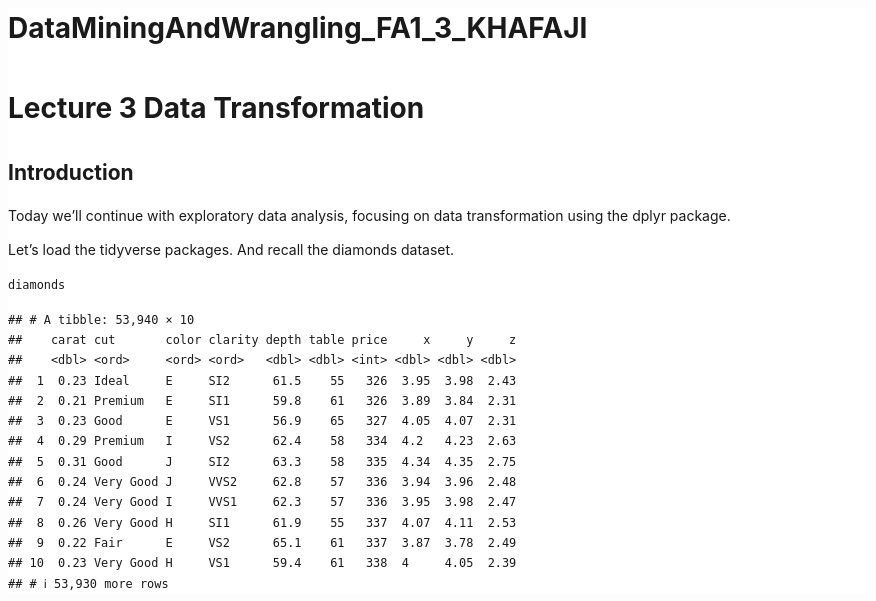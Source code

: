 DataMiningAndWrangling_FA1_3_KHAFAJI
================

# Lecture 3 Data Transformation

## Introduction

Today we’ll continue with exploratory data analysis, focusing on data
transformation using the dplyr package.

Let’s load the tidyverse packages. And recall the diamonds dataset.

``` r
diamonds
```

    ## # A tibble: 53,940 × 10
    ##    carat cut       color clarity depth table price     x     y     z
    ##    <dbl> <ord>     <ord> <ord>   <dbl> <dbl> <int> <dbl> <dbl> <dbl>
    ##  1  0.23 Ideal     E     SI2      61.5    55   326  3.95  3.98  2.43
    ##  2  0.21 Premium   E     SI1      59.8    61   326  3.89  3.84  2.31
    ##  3  0.23 Good      E     VS1      56.9    65   327  4.05  4.07  2.31
    ##  4  0.29 Premium   I     VS2      62.4    58   334  4.2   4.23  2.63
    ##  5  0.31 Good      J     SI2      63.3    58   335  4.34  4.35  2.75
    ##  6  0.24 Very Good J     VVS2     62.8    57   336  3.94  3.96  2.48
    ##  7  0.24 Very Good I     VVS1     62.3    57   336  3.95  3.98  2.47
    ##  8  0.26 Very Good H     SI1      61.9    55   337  4.07  4.11  2.53
    ##  9  0.22 Fair      E     VS2      65.1    61   337  3.87  3.78  2.49
    ## 10  0.23 Very Good H     VS1      59.4    61   338  4     4.05  2.39
    ## # ℹ 53,930 more rows

